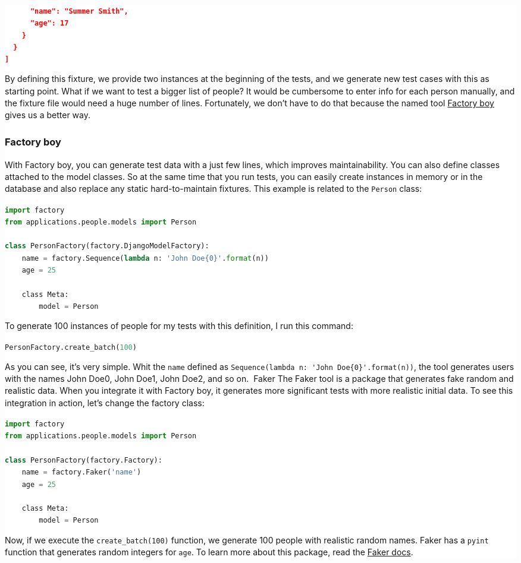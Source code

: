 ``` json
      "name": "Summer Smith",
      "age": 17
    }
  }
]
```

By defining this fixture, we provide two instances at the beginning of the tests, and we generate new test cases with this as starting point. What if we want to test a bigger list of people? It would be cumbersome to enter info for each person manually, and the fixture file would need a huge number of lines. Fortunately, we don’t have to do that because the named tool [Factory boy](https://factoryboy.readthedocs.io/en/latest) gives us a better way.

### Factory boy
With Factory boy, you can generate test data with a just few lines, which improves maintainability. You can also define classes attached to the model classes. So at the same time that you run tests, you can easily create instances in memory or in the database and also replace any static hard-to-maintain fixtures. This example is related to the `Person` class:

``` python
import factory
from applications.people.models import Person

class PersonFactory(factory.DjangoModelFactory):
    name = factory.Sequence(lambda n: 'John Doe{0}'.format(n))
    age = 25

    class Meta:
        model = Person
```

To generate 100 instances of people for my tests with this definition, I run this command:

``` python
PersonFactory.create_batch(100)
```

As you can see, it’s very simple. Whit the `name` defined as `Sequence(lambda n: 'John Doe{0}'.format(n))`, the tool generates users with the names John Doe0, John Doe1, John Doe2, and so on. 
Faker
The Faker tool is a package that generates fake random and realistic data. When you integrate it with Factory boy, it generates more significant tests with more realistic initial data. To see this integration in action, let’s change the factory class:
``` python
import factory
from applications.people.models import Person

class PersonFactory(factory.Factory):
    name = factory.Faker('name')
    age = 25

    class Meta:
        model = Person
```
Now, if we execute the `create_batch(100)` function, we generate 100 people with realistic random names. Faker has a `pyint` function that generates random integers for `age`. To learn more about this package, read the [Faker docs](https://faker.readthedocs.io/en/master).
